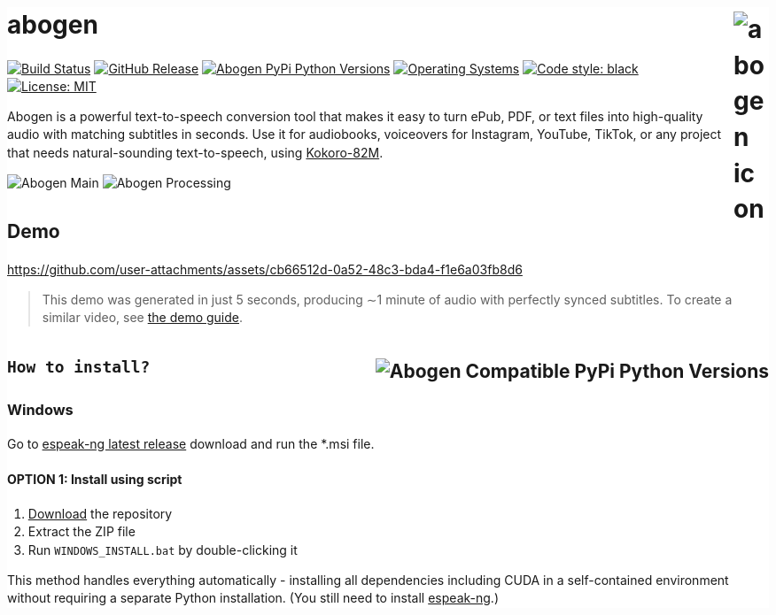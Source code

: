 # abogen <img width="40px" title="abogen icon" src="https://raw.githubusercontent.com/denizsafak/abogen/refs/heads/main/abogen/assets/icon.ico" align="right" style="padding-left: 10px; padding-top:5px;">

[![Build Status](https://github.com/denizsafak/abogen/actions/workflows/test_pip.yml/badge.svg)](https://github.com/denizsafak/abogen/actions)
[![GitHub Release](https://img.shields.io/github/v/release/denizsafak/abogen)](https://github.com/denizsafak/abogen/releases/latest)
[![Abogen PyPi Python Versions](https://img.shields.io/pypi/pyversions/abogen)](https://pypi.org/project/abogen/)
[![Operating Systems](https://img.shields.io/badge/os-windows%20%7C%20linux%20%7C%20macos%20-blue)](https://github.com/denizsafak/abogen/releases/latest)
[![Code style: black](https://img.shields.io/badge/code%20style-black-000000.svg)](https://github.com/psf/black)
[![License: MIT](https://img.shields.io/badge/License-MIT-maroon.svg)](https://opensource.org/licenses/MIT)

Abogen is a powerful text-to-speech conversion tool that makes it easy to turn ePub, PDF, or text files into high-quality audio with matching subtitles in seconds. Use it for audiobooks, voiceovers for Instagram, YouTube, TikTok, or any project that needs natural-sounding text-to-speech, using [Kokoro-82M](https://huggingface.co/hexgrad/Kokoro-82M).

<img title="Abogen Main" src='https://raw.githubusercontent.com/denizsafak/abogen/refs/heads/main/demo/abogen.png' width="380"> <img title="Abogen Processing" src='https://raw.githubusercontent.com/denizsafak/abogen/refs/heads/main/demo/abogen2.png' width="380">

## Demo
https://github.com/user-attachments/assets/cb66512d-0a52-48c3-bda4-f1e6a03fb8d6

> This demo was generated in just 5 seconds, producing ∼1 minute of audio with perfectly synced subtitles. To create a similar video, see [the demo guide](https://github.com/denizsafak/abogen/tree/main/demo).

## `How to install?` <a href="https://pypi.org/project/abogen/" target="_blank"><img src="https://img.shields.io/pypi/pyversions/abogen" alt="Abogen Compatible PyPi Python Versions" align="right" style="margin-top:6px;"></a>

### Windows
Go to [espeak-ng latest release](https://github.com/espeak-ng/espeak-ng/releases/latest) download and run the *.msi file.

#### OPTION 1: Install using script
1. [Download](https://github.com/denizsafak/abogen/archive/refs/heads/main.zip) the repository
2. Extract the ZIP file
3. Run `WINDOWS_INSTALL.bat` by double-clicking it

This method handles everything automatically - installing all dependencies including CUDA in a self-contained environment without requiring a separate Python installation. (You still need to install [espeak-ng](https://github.com/espeak-ng/espeak-ng/releases/latest).)
